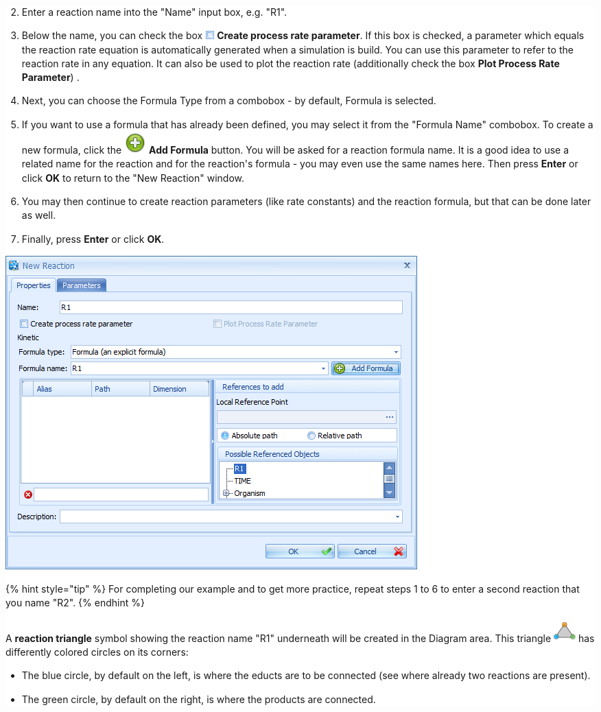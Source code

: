 2.  Enter a reaction name into the "Name" input box, e.g. "R1".
    
3.  Below the name, you can check the box ![Image](../assets/icons/Unchecked.png) **Create process rate parameter**. If this box is checked, a parameter which equals the reaction rate equation is automatically generated when a simulation is build. You can use this parameter to refer to the reaction rate in any equation. It can also be used to plot the reaction rate (additionally check the box **Plot Process Rate Parameter**) .
    
4.  Next, you can choose the Formula Type from a combobox - by default, Formula is selected.
    
5.  If you want to use a formula that has already been defined, you may select it from the "Formula Name" combobox. To create a new formula, click the ![Image](../assets/icons/Create.png) **Add Formula** button. You will be asked for a reaction formula name. It is a good idea to use a related name for the reaction and for the reaction's formula - you may even use the same names here. Then press **Enter** or click **OK** to return to the "New Reaction" window.
    
6.  You may then continue to create reaction parameters (like rate constants) and the reaction formula, but that can be done later as well.
    
7.  Finally, press **Enter** or click **OK**.

![New Reaction window](images/NewReaction.png)

{% hint style="tip" %}
For completing our example and to get more practice, repeat steps 1 to 6 to enter a second reaction that you name "R2".
{% endhint %}

A **reaction triangle** symbol showing the reaction name "R1" underneath will be created in the Diagram area. This triangle ![Image](../assets/icons/Reaction-32x32.png) has differently colored circles on its corners:

*   The blue circle, by default on the left, is where the educts are to be connected (see where already two reactions are present).

*   The green circle, by default on the right, is where the products are connected.
